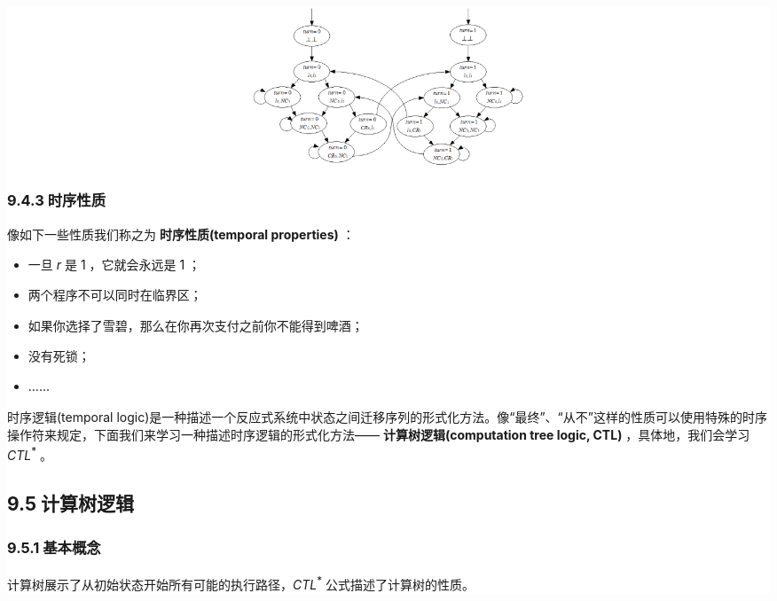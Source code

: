<p style="text-align:center"><img src="./ts-program2.png" alt="ts-program2" style="zoom:30%;"/></p>


### 9.4.3 时序性质

像如下一些性质我们称之为 **时序性质(temporal properties)** ：

- 一旦 $r$ 是 $1$ ，它就会永远是 $1$ ；

- 两个程序不可以同时在临界区；

- 如果你选择了雪碧，那么在你再次支付之前你不能得到啤酒；

- 没有死锁；

- ......

时序逻辑(temporal logic)是一种描述一个反应式系统中状态之间迁移序列的形式化方法。像“最终”、“从不”这样的性质可以使用特殊的时序操作符来规定，下面我们来学习一种描述时序逻辑的形式化方法—— **计算树逻辑(computation tree logic, CTL)** ，具体地，我们会学习 $CTL^*$ 。

## 9.5 计算树逻辑

### 9.5.1 基本概念

计算树展示了从初始状态开始所有可能的执行路径，$CTL^*$ 公式描述了计算树的性质。
